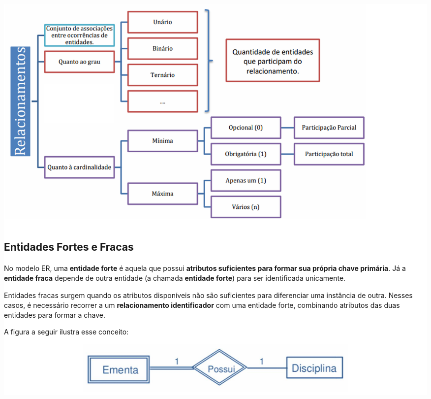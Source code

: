   <img src="./img/07-relacionamentos-resumo.png" width="740px">
</div>

## Entidades Fortes e Fracas

No modelo ER, uma **entidade forte** é aquela que possui **atributos suficientes para formar sua própria chave primária**. Já a **entidade fraca** depende de outra entidade (a chamada **entidade forte**) para ser identificada unicamente.

Entidades fracas surgem quando os atributos disponíveis não são suficientes para diferenciar uma instância de outra. Nesses casos, é necessário recorrer a um **relacionamento identificador** com uma entidade forte, combinando atributos das duas entidades para formar a chave.

A figura a seguir ilustra esse conceito:

<div align="center">
  <img src="./img/07-entidades-fraca-identificadora.png" width="540px">
</div>

